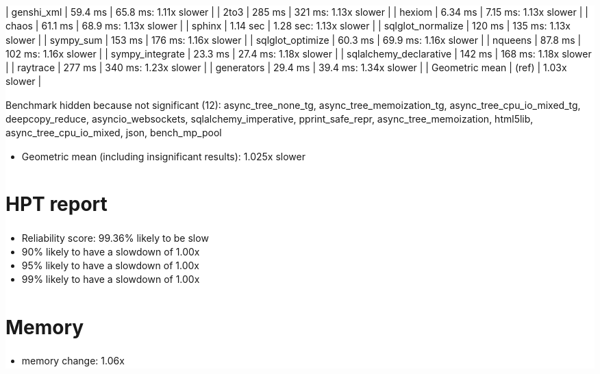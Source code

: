 | genshi_xml               | 59.4 ms                                                                                                                 | 65.8 ms: 1.11x slower                                                                                                       |
| 2to3                     | 285 ms                                                                                                                  | 321 ms: 1.13x slower                                                                                                        |
| hexiom                   | 6.34 ms                                                                                                                 | 7.15 ms: 1.13x slower                                                                                                       |
| chaos                    | 61.1 ms                                                                                                                 | 68.9 ms: 1.13x slower                                                                                                       |
| sphinx                   | 1.14 sec                                                                                                                | 1.28 sec: 1.13x slower                                                                                                      |
| sqlglot_normalize        | 120 ms                                                                                                                  | 135 ms: 1.13x slower                                                                                                        |
| sympy_sum                | 153 ms                                                                                                                  | 176 ms: 1.16x slower                                                                                                        |
| sqlglot_optimize         | 60.3 ms                                                                                                                 | 69.9 ms: 1.16x slower                                                                                                       |
| nqueens                  | 87.8 ms                                                                                                                 | 102 ms: 1.16x slower                                                                                                        |
| sympy_integrate          | 23.3 ms                                                                                                                 | 27.4 ms: 1.18x slower                                                                                                       |
| sqlalchemy_declarative   | 142 ms                                                                                                                  | 168 ms: 1.18x slower                                                                                                        |
| raytrace                 | 277 ms                                                                                                                  | 340 ms: 1.23x slower                                                                                                        |
| generators               | 29.4 ms                                                                                                                 | 39.4 ms: 1.34x slower                                                                                                       |
| Geometric mean           | (ref)                                                                                                                   | 1.03x slower                                                                                                                |

Benchmark hidden because not significant (12): async_tree_none_tg, async_tree_memoization_tg, async_tree_cpu_io_mixed_tg, deepcopy_reduce, asyncio_websockets, sqlalchemy_imperative, pprint_safe_repr, async_tree_memoization, html5lib, async_tree_cpu_io_mixed, json, bench_mp_pool

- Geometric mean (including insignificant results): 1.025x slower
# HPT report

- Reliability score: 99.36% likely to be slow
- 90% likely to have a slowdown of 1.00x
- 95% likely to have a slowdown of 1.00x
- 99% likely to have a slowdown of 1.00x

# Memory
- memory change: 1.06x